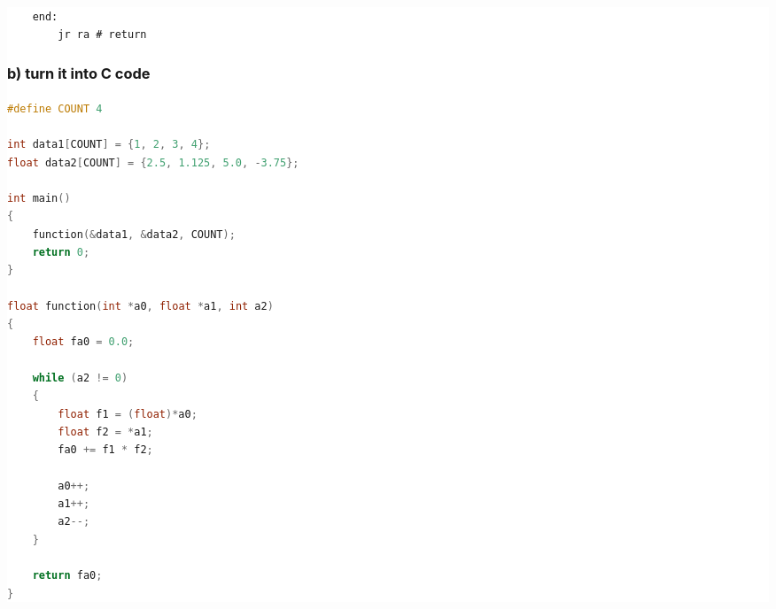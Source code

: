 ```
    end:
        jr ra # return
```
### b) turn it into C code
```C
#define COUNT 4

int data1[COUNT] = {1, 2, 3, 4};
float data2[COUNT] = {2.5, 1.125, 5.0, -3.75};

int main()
{
    function(&data1, &data2, COUNT);
    return 0;
}

float function(int *a0, float *a1, int a2)
{
    float fa0 = 0.0;

    while (a2 != 0)
    {
        float f1 = (float)*a0;
        float f2 = *a1;
        fa0 += f1 * f2;

        a0++;
        a1++;
        a2--;
    }

    return fa0;
}
```
